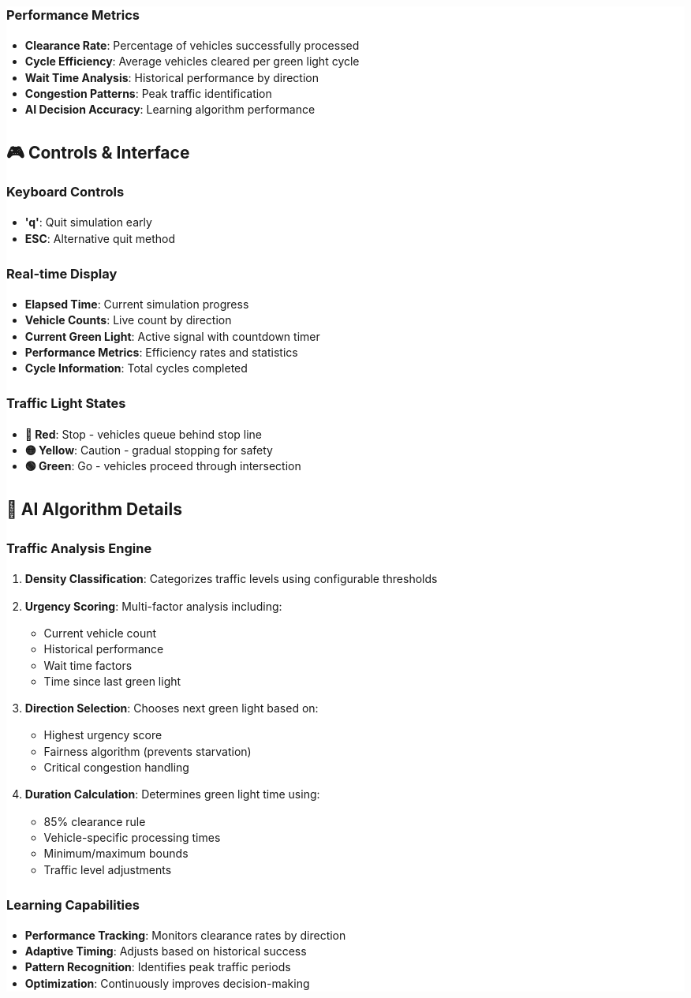 ### Performance Metrics
- **Clearance Rate**: Percentage of vehicles successfully processed
- **Cycle Efficiency**: Average vehicles cleared per green light cycle
- **Wait Time Analysis**: Historical performance by direction
- **Congestion Patterns**: Peak traffic identification
- **AI Decision Accuracy**: Learning algorithm performance

## 🎮 Controls & Interface

### Keyboard Controls
- **'q'**: Quit simulation early
- **ESC**: Alternative quit method

### Real-time Display
- **Elapsed Time**: Current simulation progress
- **Vehicle Counts**: Live count by direction
- **Current Green Light**: Active signal with countdown timer
- **Performance Metrics**: Efficiency rates and statistics
- **Cycle Information**: Total cycles completed

### Traffic Light States
- **🔴 Red**: Stop - vehicles queue behind stop line
- **🟡 Yellow**: Caution - gradual stopping for safety
- **🟢 Green**: Go - vehicles proceed through intersection

## 🧠 AI Algorithm Details

### Traffic Analysis Engine
1. **Density Classification**: Categorizes traffic levels using configurable thresholds
2. **Urgency Scoring**: Multi-factor analysis including:
   - Current vehicle count
   - Historical performance
   - Wait time factors
   - Time since last green light

3. **Direction Selection**: Chooses next green light based on:
   - Highest urgency score
   - Fairness algorithm (prevents starvation)
   - Critical congestion handling

4. **Duration Calculation**: Determines green light time using:
   - 85% clearance rule
   - Vehicle-specific processing times
   - Minimum/maximum bounds
   - Traffic level adjustments

### Learning Capabilities
- **Performance Tracking**: Monitors clearance rates by direction
- **Adaptive Timing**: Adjusts based on historical success
- **Pattern Recognition**: Identifies peak traffic periods
- **Optimization**: Continuously improves decision-making
